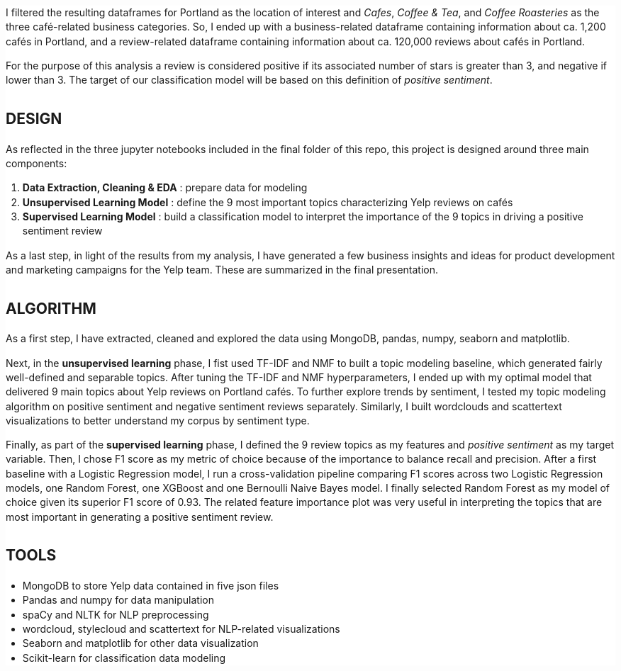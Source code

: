 I filtered the resulting dataframes for Portland as the location of interest and *Cafes*, *Coffee & Tea*, and *Coffee Roasteries* as the three café-related business categories. So, I ended up with a business-related dataframe containing information about ca. 1,200 cafés in Portland, and a review-related dataframe containing information about ca. 120,000 reviews about cafés in Portland.

For the purpose of this analysis a review is considered positive if its associated number of stars is greater than 3, and negative if lower than 3. The target of our classification model will be based on this definition of *positive sentiment*.

## DESIGN

As reflected in the three jupyter notebooks included in the final folder of this repo, this project is designed around three main components:
1. **Data Extraction, Cleaning & EDA** : prepare data for modeling
2. **Unsupervised Learning Model** : define the 9 most important topics characterizing Yelp reviews on cafés
3. **Supervised Learning Model** : build a classification model to interpret the importance of the 9 topics in driving a positive sentiment review 

As a last step, in light of the results from my analysis, I have generated a few business insights and ideas for product development and marketing campaigns for the Yelp team. These are summarized in the final presentation. 

## ALGORITHM

As a first step, I have extracted, cleaned and explored the data using MongoDB, pandas, numpy, seaborn and matplotlib.

Next, in the **unsupervised learning** phase, I fist used TF-IDF and NMF to built a topic modeling baseline, which generated fairly well-defined and separable topics. After tuning the TF-IDF and NMF hyperparameters, I ended up with my optimal model that delivered 9 main topics about Yelp reviews on Portland cafés. 
To further explore trends by sentiment, I tested my topic modeling algorithm on positive sentiment and negative sentiment reviews separately. Similarly, I built wordclouds and scattertext visualizations to better understand my corpus by sentiment type.  

Finally, as part of the **supervised learning** phase, I defined the 9 review topics as my features and *positive sentiment* as my target variable. Then, I chose F1 score as my metric of choice because of the importance to balance recall and precision. After a first baseline with a Logistic Regression model, I run a cross-validation pipeline comparing F1 scores across two Logistic Regression models, one Random Forest, one XGBoost and one Bernoulli Naive Bayes model. 
I finally selected Random Forest as my model of choice given its superior F1 score of 0.93. The related feature importance plot was very useful in interpreting the topics that are most important in generating a positive sentiment review. 

## TOOLS

- MongoDB to store Yelp data contained in five json files
- Pandas and numpy for data manipulation
- spaCy and NLTK for NLP preprocessing
- wordcloud, stylecloud and scattertext for NLP-related visualizations
- Seaborn and matplotlib for other data visualization
- Scikit-learn for classification data modeling
